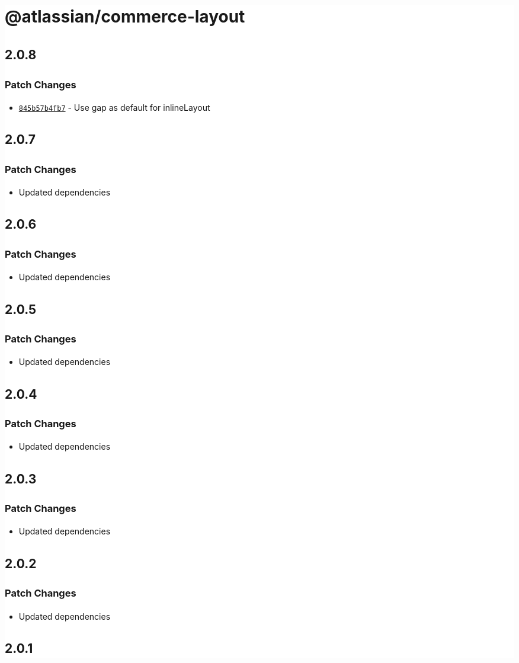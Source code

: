 # @atlassian/commerce-layout

## 2.0.8

### Patch Changes

- [`845b57b4fb7`](https://bitbucket.org/atlassian/atlassian-frontend/commits/845b57b4fb7) - Use gap as default for inlineLayout

## 2.0.7

### Patch Changes

- Updated dependencies

## 2.0.6

### Patch Changes

- Updated dependencies

## 2.0.5

### Patch Changes

- Updated dependencies

## 2.0.4

### Patch Changes

- Updated dependencies

## 2.0.3

### Patch Changes

- Updated dependencies

## 2.0.2

### Patch Changes

- Updated dependencies

## 2.0.1
